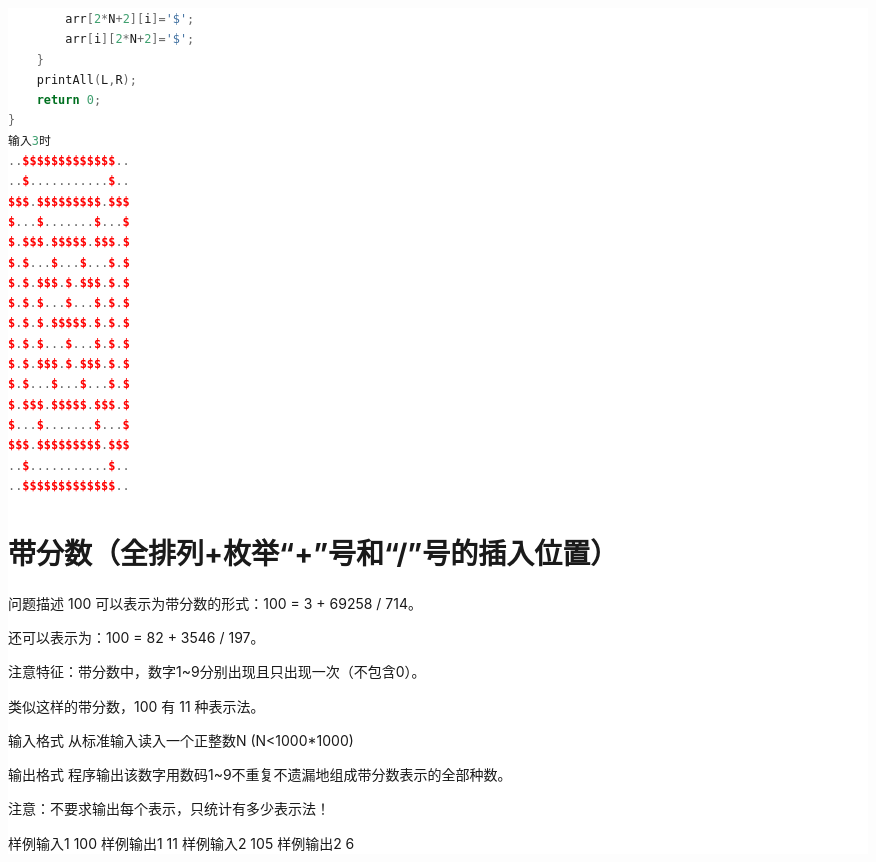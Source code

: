 ```c++
		arr[2*N+2][i]='$';
		arr[i][2*N+2]='$';
	}
	printAll(L,R);
	return 0;
}
输入3时
..$$$$$$$$$$$$$..
..$...........$..
$$$.$$$$$$$$$.$$$
$...$.......$...$
$.$$$.$$$$$.$$$.$
$.$...$...$...$.$
$.$.$$$.$.$$$.$.$
$.$.$...$...$.$.$
$.$.$.$$$$$.$.$.$
$.$.$...$...$.$.$
$.$.$$$.$.$$$.$.$
$.$...$...$...$.$
$.$$$.$$$$$.$$$.$
$...$.......$...$
$$$.$$$$$$$$$.$$$
..$...........$..
..$$$$$$$$$$$$$..
```

# 带分数（全排列+枚举“+”号和“/”号的插入位置）

问题描述
100 可以表示为带分数的形式：100 = 3 + 69258 / 714。

还可以表示为：100 = 82 + 3546 / 197。

注意特征：带分数中，数字1~9分别出现且只出现一次（不包含0）。

类似这样的带分数，100 有 11 种表示法。

输入格式
从标准输入读入一个正整数N (N<1000*1000)

输出格式
程序输出该数字用数码1~9不重复不遗漏地组成带分数表示的全部种数。

注意：不要求输出每个表示，只统计有多少表示法！

样例输入1
100
样例输出1 
11
样例输入2
105
样例输出2
6
